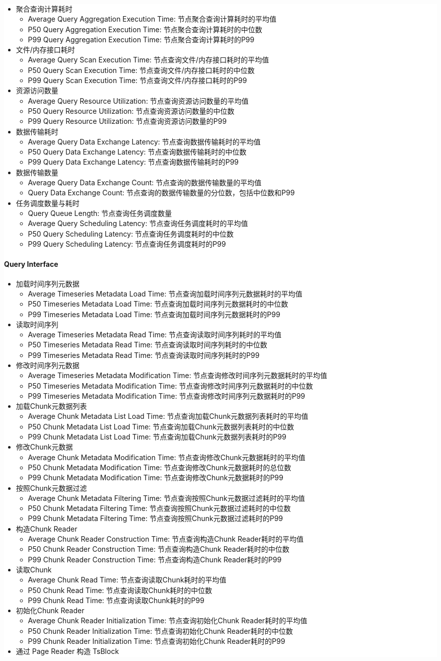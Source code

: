 - 聚合查询计算耗时
  - Average Query Aggregation Execution Time: 节点聚合查询计算耗时的平均值
  - P50 Query Aggregation Execution Time: 节点聚合查询计算耗时的中位数
  - P99 Query Aggregation Execution Time: 节点聚合查询计算耗时的P99
- 文件/内存接口耗时
  - Average Query Scan Execution Time: 节点查询文件/内存接口耗时的平均值
  - P50 Query Scan Execution Time: 节点查询文件/内存接口耗时的中位数
  - P99 Query Scan Execution Time: 节点查询文件/内存接口耗时的P99
- 资源访问数量
  - Average Query Resource Utilization: 节点查询资源访问数量的平均值
  - P50 Query Resource Utilization: 节点查询资源访问数量的中位数
  - P99 Query Resource Utilization: 节点查询资源访问数量的P99
- 数据传输耗时
  - Average Query Data Exchange Latency: 节点查询数据传输耗时的平均值
  - P50 Query Data Exchange Latency: 节点查询数据传输耗时的中位数
  - P99 Query Data Exchange Latency: 节点查询数据传输耗时的P99
- 数据传输数量
  - Average Query Data Exchange Count: 节点查询的数据传输数量的平均值
  - Query Data Exchange Count: 节点查询的数据传输数量的分位数，包括中位数和P99
- 任务调度数量与耗时
  - Query Queue Length: 节点查询任务调度数量
  - Average Query Scheduling Latency: 节点查询任务调度耗时的平均值
  - P50 Query Scheduling Latency: 节点查询任务调度耗时的中位数
  - P99 Query Scheduling Latency: 节点查询任务调度耗时的P99

#### Query Interface

- 加载时间序列元数据
  - Average Timeseries Metadata Load Time: 节点查询加载时间序列元数据耗时的平均值
  - P50 Timeseries Metadata Load Time: 节点查询加载时间序列元数据耗时的中位数
  - P99 Timeseries Metadata Load Time: 节点查询加载时间序列元数据耗时的P99
- 读取时间序列
  - Average Timeseries Metadata Read Time: 节点查询读取时间序列耗时的平均值
  - P50 Timeseries Metadata Read Time: 节点查询读取时间序列耗时的中位数
  - P99 Timeseries Metadata Read Time: 节点查询读取时间序列耗时的P99
- 修改时间序列元数据
  - Average Timeseries Metadata Modification Time: 节点查询修改时间序列元数据耗时的平均值
  - P50 Timeseries Metadata Modification Time: 节点查询修改时间序列元数据耗时的中位数
  - P99 Timeseries Metadata Modification Time: 节点查询修改时间序列元数据耗时的P99
- 加载Chunk元数据列表
  - Average Chunk Metadata List Load Time: 节点查询加载Chunk元数据列表耗时的平均值
  - P50 Chunk Metadata List Load Time: 节点查询加载Chunk元数据列表耗时的中位数
  - P99 Chunk Metadata List Load Time: 节点查询加载Chunk元数据列表耗时的P99
- 修改Chunk元数据
  - Average Chunk Metadata Modification Time: 节点查询修改Chunk元数据耗时的平均值
  - P50 Chunk Metadata Modification Time: 节点查询修改Chunk元数据耗时的总位数
  - P99 Chunk Metadata Modification Time: 节点查询修改Chunk元数据耗时的P99
- 按照Chunk元数据过滤
  - Average Chunk Metadata Filtering Time: 节点查询按照Chunk元数据过滤耗时的平均值
  - P50 Chunk Metadata Filtering Time: 节点查询按照Chunk元数据过滤耗时的中位数
  - P99 Chunk Metadata Filtering Time: 节点查询按照Chunk元数据过滤耗时的P99
- 构造Chunk Reader
  - Average Chunk Reader Construction Time: 节点查询构造Chunk Reader耗时的平均值
  - P50 Chunk Reader Construction Time: 节点查询构造Chunk Reader耗时的中位数
  - P99 Chunk Reader Construction Time: 节点查询构造Chunk Reader耗时的P99
- 读取Chunk
  - Average Chunk Read Time: 节点查询读取Chunk耗时的平均值
  - P50 Chunk Read Time: 节点查询读取Chunk耗时的中位数
  - P99 Chunk Read Time: 节点查询读取Chunk耗时的P99
- 初始化Chunk Reader
  - Average Chunk Reader Initialization Time: 节点查询初始化Chunk Reader耗时的平均值
  - P50 Chunk Reader Initialization Time: 节点查询初始化Chunk Reader耗时的中位数
  - P99 Chunk Reader Initialization Time: 节点查询初始化Chunk Reader耗时的P99
- 通过 Page Reader 构造 TsBlock